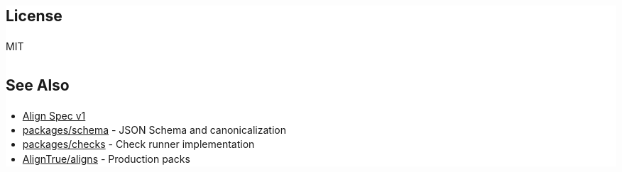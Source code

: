 ## License

MIT

## See Also

- [Align Spec v1](../../spec/align-spec-v1.md)
- [packages/schema](../schema/README.md) - JSON Schema and canonicalization
- [packages/checks](../checks/README.md) - Check runner implementation
- [AlignTrue/aligns](https://github.com/AlignTrue/aligns) - Production packs

